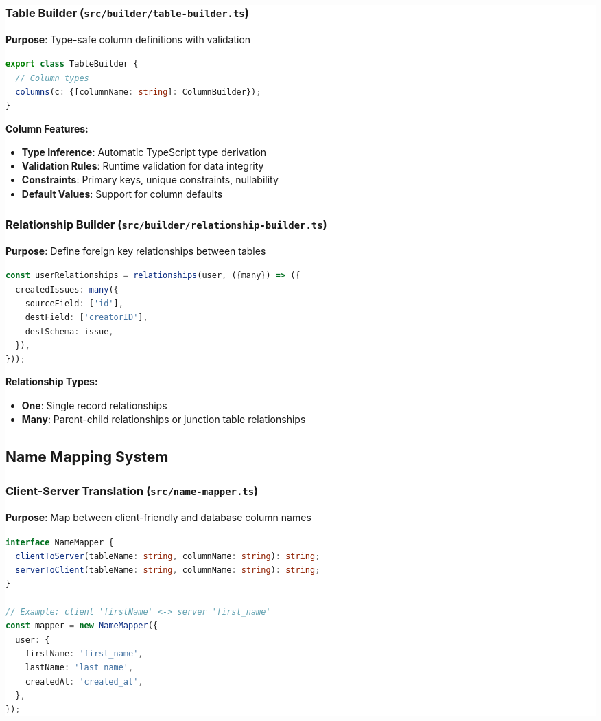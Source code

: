 ### Table Builder (`src/builder/table-builder.ts`)

**Purpose**: Type-safe column definitions with validation

```typescript
export class TableBuilder {
  // Column types
  columns(c: {[columnName: string]: ColumnBuilder});
}
```

**Column Features:**

- **Type Inference**: Automatic TypeScript type derivation
- **Validation Rules**: Runtime validation for data integrity
- **Constraints**: Primary keys, unique constraints, nullability
- **Default Values**: Support for column defaults

### Relationship Builder (`src/builder/relationship-builder.ts`)

**Purpose**: Define foreign key relationships between tables

```typescript
const userRelationships = relationships(user, ({many}) => ({
  createdIssues: many({
    sourceField: ['id'],
    destField: ['creatorID'],
    destSchema: issue,
  }),
}));
```

**Relationship Types:**

- **One**: Single record relationships
- **Many**: Parent-child relationships or junction table relationships

## Name Mapping System

### Client-Server Translation (`src/name-mapper.ts`)

**Purpose**: Map between client-friendly and database column names

```typescript
interface NameMapper {
  clientToServer(tableName: string, columnName: string): string;
  serverToClient(tableName: string, columnName: string): string;
}

// Example: client 'firstName' <-> server 'first_name'
const mapper = new NameMapper({
  user: {
    firstName: 'first_name',
    lastName: 'last_name',
    createdAt: 'created_at',
  },
});
```
